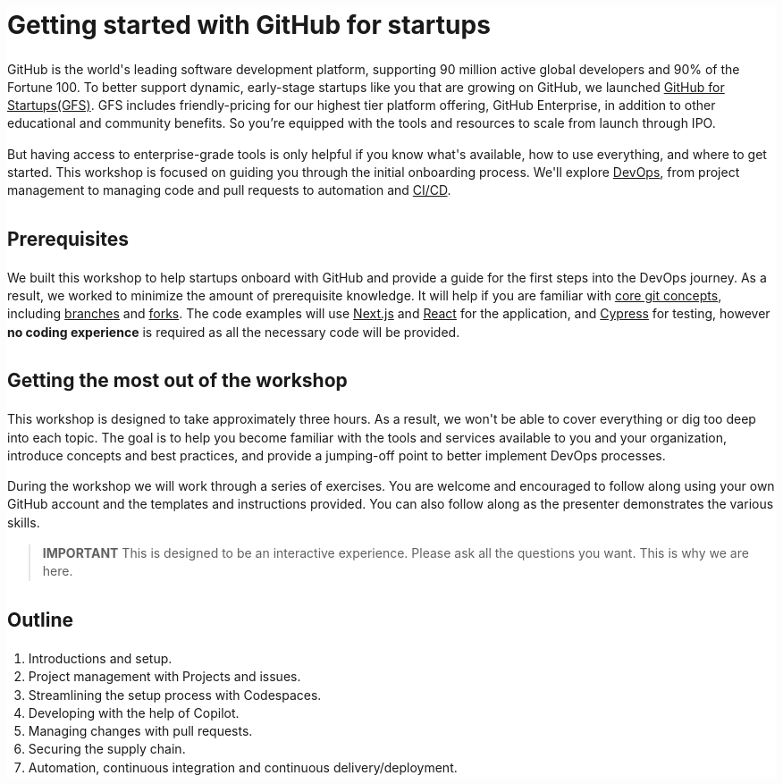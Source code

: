 # Getting started with GitHub for startups

GitHub is the world's leading software development platform, supporting 90 million active global developers and 90% of the Fortune 100. To better support dynamic, early-stage startups like you that are growing on GitHub, we launched [GitHub for Startups(GFS)](https://startups.github.com). GFS includes friendly-pricing for our highest tier platform offering, GitHub Enterprise, in addition to other educational and community benefits. So you’re equipped with the tools and resources to scale from launch through IPO.

But having access to enterprise-grade tools is only helpful if you know what's available, how to use everything, and where to get started. This workshop is focused on guiding you through the initial onboarding process. We'll explore [DevOps](https://resources.github.com/devops/), from project management to managing code and pull requests to automation and [CI/CD](https://resources.github.com/ci-cd/).

## Prerequisites

We built this workshop to help startups onboard with GitHub and provide a guide for the first steps into the DevOps journey. As a result, we worked to minimize the amount of prerequisite knowledge. It will help if you are familiar with [core git concepts](https://docs.github.com/en/get-started/using-git/about-git), including [branches](https://docs.github.com/en/pull-requests/collaborating-with-pull-requests/proposing-changes-to-your-work-with-pull-requests/about-branches) and [forks](https://docs.github.com/en/pull-requests/collaborating-with-pull-requests/working-with-forks/about-forks). The code examples will use [Next.js](https://nextjs.org/) and [React](https://reactjs.org/) for the application, and [Cypress](https://www.cypress.io/) for testing, however **no coding experience** is required as all the necessary code will be provided.

## Getting the most out of the workshop

This workshop is designed to take approximately three hours. As a result, we won't be able to cover everything or dig too deep into each topic. The goal is to help you become familiar with the tools and services available to you and your organization, introduce concepts and best practices, and provide a jumping-off point to better implement DevOps processes.

During the workshop we will work through a series of exercises. You are welcome and encouraged to follow along using your own GitHub account and the templates and instructions provided. You can also follow along as the presenter demonstrates the various skills.

> **IMPORTANT** This is designed to be an interactive experience. Please ask all the questions you want. This is why we are here.

## Outline

1. Introductions and setup.
2. Project management with Projects and issues.
3. Streamlining the setup process with Codespaces.
4. Developing with the help of Copilot.
5. Managing changes with pull requests.
6. Securing the supply chain.
7. Automation, continuous integration and continuous delivery/deployment.
